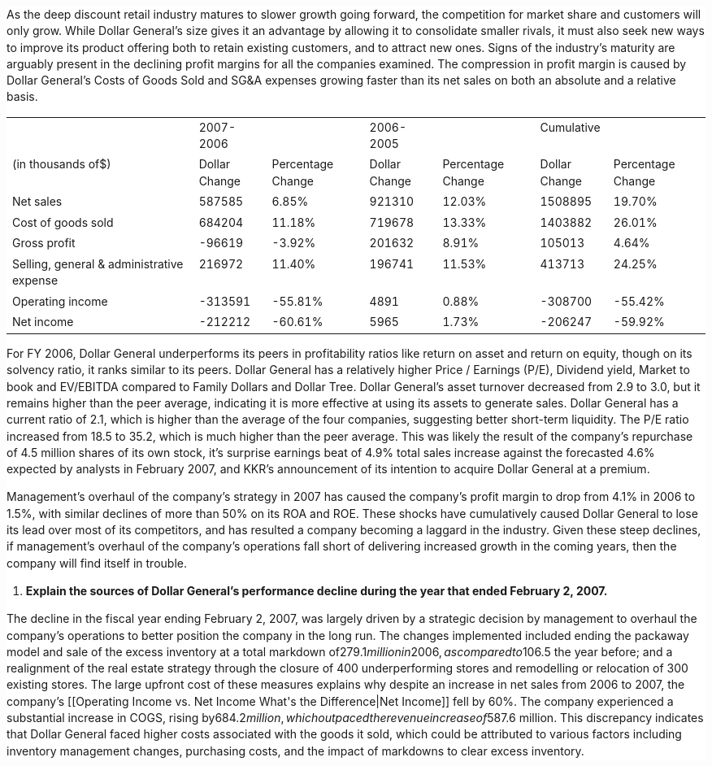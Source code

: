 As the deep discount retail industry matures to slower growth going forward, the competition for market share and customers will only grow. While Dollar General’s size gives it an advantage by allowing it to consolidate smaller rivals, it must also seek new ways to improve its product offering both to retain existing customers, and to attract new ones. Signs of the industry’s maturity are arguably present in the declining profit margins for all the companies examined. The compression in profit margin is caused by Dollar General’s Costs of Goods Sold and SG&A expenses growing faster than its net sales on both an absolute and a relative basis. 

|   |   |   |   |   |   |   |
|---|---|---|---|---|---|---|
||2007-2006|   |2006-2005|   |Cumulative|   |
|(in thousands of$)|Dollar Change|Percentage Change|Dollar Change|Percentage Change|Dollar Change|Percentage Change|
|Net sales|587585|6.85%|921310|12.03%|1508895|19.70%|
|Cost of goods sold|684204|11.18%|719678|13.33%|1403882|26.01%|
|Gross profit|-96619|-3.92%|201632|8.91%|105013|4.64%|
|Selling, general & administrative expense|216972|11.40%|196741|11.53%|413713|24.25%|
|Operating income|-313591|-55.81%|4891|0.88%|-308700|-55.42%|
|Net income|-212212|-60.61%|5965|1.73%|-206247|-59.92%|

For FY 2006, Dollar General underperforms its peers in profitability ratios like return on asset and return on equity, though on its solvency ratio, it ranks similar to its peers. Dollar General has a relatively higher Price / Earnings (P/E), Dividend yield, Market to book and EV/EBITDA compared to Family Dollars and Dollar Tree. Dollar General’s asset turnover decreased from 2.9 to 3.0, but it remains higher than the peer average, indicating it is more effective at using its assets to generate sales. Dollar General has a current ratio of 2.1, which is higher than the average of the four companies, suggesting better short-term liquidity. The P/E ratio increased from 18.5 to 35.2, which is much higher than the peer average. This was likely the result of the company’s repurchase of 4.5 million shares of its own stock, it’s surprise earnings beat of 4.9% total sales increase against the forecasted 4.6% expected by analysts in February 2007, and KKR’s announcement of its intention to acquire Dollar General at a premium.

Management’s overhaul of the company’s strategy in 2007 has caused the company’s profit margin to drop from 4.1% in 2006 to 1.5%, with similar declines of more than 50% on its ROA and ROE. These shocks have cumulatively caused Dollar General to lose its lead over most of its competitors, and has resulted a company becoming a laggard in the industry. Given these steep declines, if management’s overhaul of the company’s operations fall short of delivering increased growth in the coming years, then the company will find itself in trouble. 

1. **Explain the sources of Dollar General’s performance decline during the year that ended February 2, 2007.**

The decline in the fiscal year ending February 2, 2007, was largely driven by a strategic decision by management to overhaul the company’s operations to better position the company in the long run. The changes implemented included ending the packaway model and sale of the excess inventory at a total markdown of$279.1 million in 2006, as compared to$106.5 the year before; and a realignment of the real estate strategy through the closure of 400 underperforming stores and remodelling or relocation of 300 existing stores. The large upfront cost of these measures explains why despite an increase in net sales from 2006 to 2007, the company’s [[Operating Income vs. Net Income What's the Difference|Net Income]] fell by 60%. The company experienced a substantial increase in COGS, rising by$684.2 million, which outpaced the revenue increase of$587.6 million. This discrepancy indicates that Dollar General faced higher costs associated with the goods it sold, which could be attributed to various factors including inventory management changes, purchasing costs, and the impact of markdowns to clear excess inventory.
